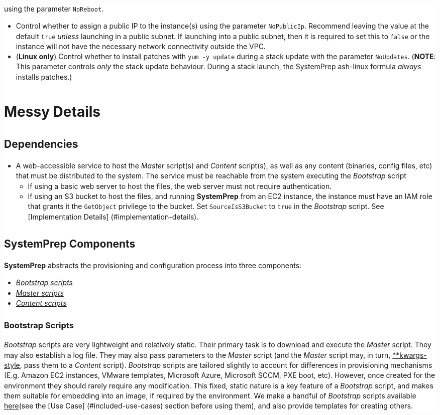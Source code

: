 using the parameter `NoReboot`.
- Control whether to assign a public IP to the instance(s) using the parameter
`NoPublicIp`. Recommend leaving the value at the default `true` _unless_
launching in a public subnet. If launching into a public subnet, then it is
required to set this to `false` or the instance will not have the necessary
network connectivity outside the VPC.
- (**Linux only**) Control whether to install patches with `yum -y update`
during a stack update with the parameter `NoUpdates`. (**NOTE**: This
parameter controls _only_ the stack update behaviour. During a stack launch,
the SystemPrep ash-linux formula _always_ installs patches.)


# Messy Details

## Dependencies

- A web-accessible service to host the *Master* script(s) and *Content*
script(s), as well as any content (binaries, config files, etc) that must be
distributed to the system. The service must be reachable from the system
executing the *Bootstrap* script
  - If using a basic web server to host the files, the web server must not
    require authentication.
  - If using an S3 bucket to host the files, and running **SystemPrep** from
    an EC2 instance, the instance must have an IAM role that grants it the
    `GetObject` privilege to the bucket. Set `SourceIsS3Bucket` to `true` in
    the *Bootstrap* script. See [Implementation Details]
    (#implementation-details).


## SystemPrep Components

**SystemPrep** abstracts the provisioning and configuration process into three
components:

- *[Bootstrap scripts](#bootstrap-scripts)*
- *[Master scripts](#master-scripts)*
- *[Content scripts](#content-scripts)*


### Bootstrap Scripts

*Bootstrap* scripts are very lightweight and relatively static. Their primary
task is to download and execute the *Master* script. They may also establish a
log file. They may also pass parameters to the *Master* script (and the
*Master* script may, in turn, [\*\*kwargs-style][2], pass them to a *Content*
script). *Bootstrap* scripts are tailored slightly to account for differences
in provisioning mechanisms (E.g. Amazon EC2 instances, VMware templates,
Microsoft Azure, Microsoft SCCM, PXE boot, etc). However, once created for the
environment they should rarely require any modification. This fixed, static
nature is a key feature of a *Bootstrap* script, and makes them suitable for
embedding into an image, if required by the environment. We make a handful of
*Bootstrap* scripts available [here](BootStrapScripts)(see the [Use Case]
(#included-use-cases) section before using them), and also provide templates
for creating others.


[0]: https://github.com/saltstack/salt
[1]: http://docs.saltstack.com/en/latest/topics/development/conventions/formulas.html
[2]: https://docs.python.org/3.4/tutorial/controlflow.html#keyword-arguments
[3]: http://agiliq.com/blog/2012/06/understanding-args-and-kwargs/
[4]: ../../../ash-windows-formula
[5]: ../../../ash-linux-formula
[6]: ../../../emet-formula
[7]: ../../../netbanner-formula
[8]: http://docs.aws.amazon.com/AWSEC2/latest/UserGuide/user-data.html
[9]: http://docs.aws.amazon.com/AWSEC2/latest/WindowsGuide/UsingConfig_WinAMI.html
[10]: http://alestic.com/2009/06/ec2-user-data-scripts
[11]: http://octopusdeploy.com/blog/auto-provision-ec2-instances-with-tentacle-installed
[12]: http://www.masterzen.fr/2014/01/11/bootstrapping-windows-servers-with-puppet/
[13]: http://docs.saltstack.com/en/latest/ref/states/highstate.html
[14]: ../../../dotnet4-formula
[15]: http://docs.aws.amazon.com/AmazonS3/latest/dev/VirtualHosting.html
[16]: http://docs.aws.amazon.com/AWSCloudFormation/latest/UserGuide/aws-resource-init.html